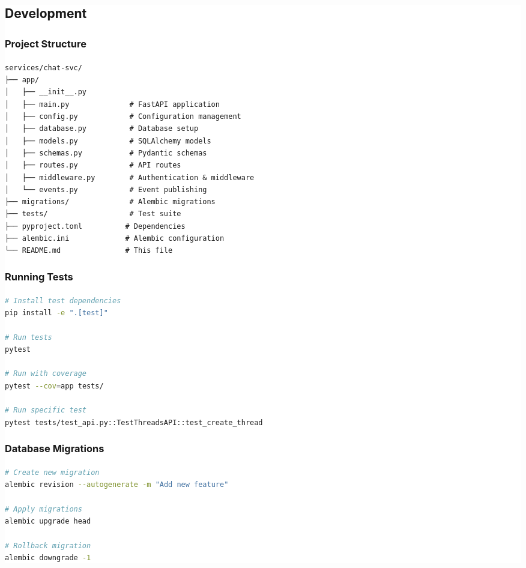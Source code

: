 ## Development

### Project Structure

```
services/chat-svc/
├── app/
│   ├── __init__.py
│   ├── main.py              # FastAPI application
│   ├── config.py            # Configuration management
│   ├── database.py          # Database setup
│   ├── models.py            # SQLAlchemy models
│   ├── schemas.py           # Pydantic schemas
│   ├── routes.py            # API routes
│   ├── middleware.py        # Authentication & middleware
│   └── events.py            # Event publishing
├── migrations/              # Alembic migrations
├── tests/                   # Test suite
├── pyproject.toml          # Dependencies
├── alembic.ini             # Alembic configuration
└── README.md               # This file
```

### Running Tests

```bash
# Install test dependencies
pip install -e ".[test]"

# Run tests
pytest

# Run with coverage
pytest --cov=app tests/

# Run specific test
pytest tests/test_api.py::TestThreadsAPI::test_create_thread
```

### Database Migrations

```bash
# Create new migration
alembic revision --autogenerate -m "Add new feature"

# Apply migrations
alembic upgrade head

# Rollback migration
alembic downgrade -1
```
